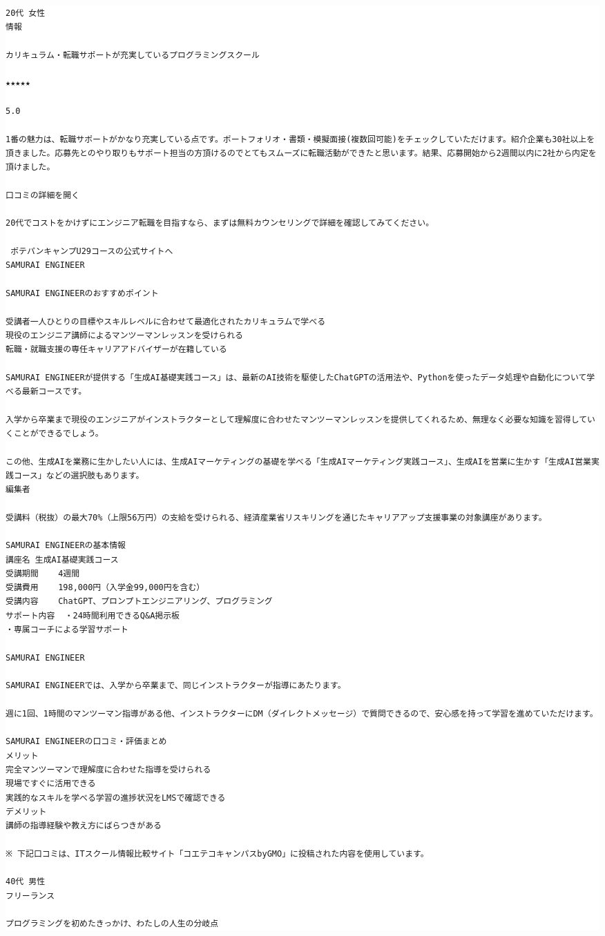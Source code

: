 ```
20代 女性 
情報

カリキュラム・転職サポートが充実しているプログラミングスクール

★★★★★

5.0

1番の魅力は、転職サポートがかなり充実している点です。ポートフォリオ・書類・模擬面接(複数回可能)をチェックしていただけます。紹介企業も30社以上を頂きました。応募先とのやり取りもサポート担当の方頂けるのでとてもスムーズに転職活動ができたと思います。結果、応募開始から2週間以内に2社から内定を頂けました。

口コミの詳細を開く

20代でコストをかけずにエンジニア転職を目指すなら、まずは無料カウンセリングで詳細を確認してみてください。

 ポテパンキャンプU29コースの公式サイトへ 
SAMURAI ENGINEER

SAMURAI ENGINEERのおすすめポイント

受講者一人ひとりの目標やスキルレベルに合わせて最適化されたカリキュラムで学べる
現役のエンジニア講師によるマンツーマンレッスンを受けられる
転職・就職支援の専任キャリアアドバイザーが在籍している

SAMURAI ENGINEERが提供する「生成AI基礎実践コース」は、最新のAI技術を駆使したChatGPTの活用法や、Pythonを使ったデータ処理や自動化について学べる最新コースです。

入学から卒業まで現役のエンジニアがインストラクターとして理解度に合わせたマンツーマンレッスンを提供してくれるため、無理なく必要な知識を習得していくことができるでしょう。

この他、生成AIを業務に生かしたい人には、生成AIマーケティングの基礎を学べる「生成AIマーケティング実践コース」、生成AIを営業に生かす「生成AI営業実践コース」などの選択肢もあります。
編集者

受講料（税抜）の最大70%（上限56万円）の支給を受けられる、経済産業省リスキリングを通じたキャリアアップ支援事業の対象講座があります。

SAMURAI ENGINEERの基本情報
講座名	生成AI基礎実践コース
受講期間	4週間
受講費用	198,000円（入学金99,000円を含む）
受講内容	ChatGPT、プロンプトエンジニアリング、プログラミング
サポート内容	・24時間利用できるQ&A掲示板
・専属コーチによる学習サポート

SAMURAI ENGINEER

SAMURAI ENGINEERでは、入学から卒業まで、同じインストラクターが指導にあたります。

週に1回、1時間のマンツーマン指導がある他、インストラクターにDM（ダイレクトメッセージ）で質問できるので、安心感を持って学習を進めていただけます。

SAMURAI ENGINEERの口コミ・評価まとめ
メリット
完全マンツーマンで理解度に合わせた指導を受けられる
現場ですぐに活用できる
実践的なスキルを学べる学習の進捗状況をLMSで確認できる
デメリット
講師の指導経験や教え方にばらつきがある

※ 下記口コミは、ITスクール情報比較サイト「コエテコキャンパスbyGMO」に投稿された内容を使用しています。

40代 男性 
フリーランス

プログラミングを初めたきっかけ、わたしの人生の分岐点

```